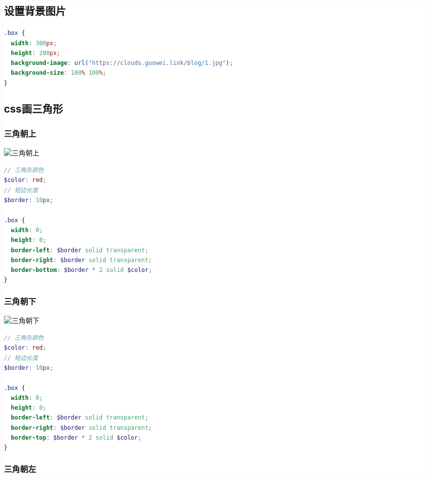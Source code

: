 ## 设置背景图片

```scss
.box {
  width: 300px;
  height: 200px;
  background-image: url("https://clouds.guowei.link/blog/1.jpg");
  background-size: 100% 100%;
}
```

## css画三角形

### 三角朝上

![三角朝上](https://clouds.guowei.link/blog/8602e920433d1b9b5278e576ba20faf4-0.png)

```scss
// 三角形颜色
$color: red;
// 短边长度
$border: 10px;

.box {
  width: 0;
  height: 0;
  border-left: $border solid transparent;
  border-right: $border solid transparent;
  border-bottom: $border * 2 solid $color;
}
```

### 三角朝下

![三角朝下](https://clouds.guowei.link/blog/028fa8308fad50dee1a82a46b1607cbe-1.png)

```scss
// 三角形颜色
$color: red;
// 短边长度
$border: 10px;

.box {
  width: 0;
  height: 0;
  border-left: $border solid transparent;
  border-right: $border solid transparent;
  border-top: $border * 2 solid $color;
}
```

### 三角朝左
